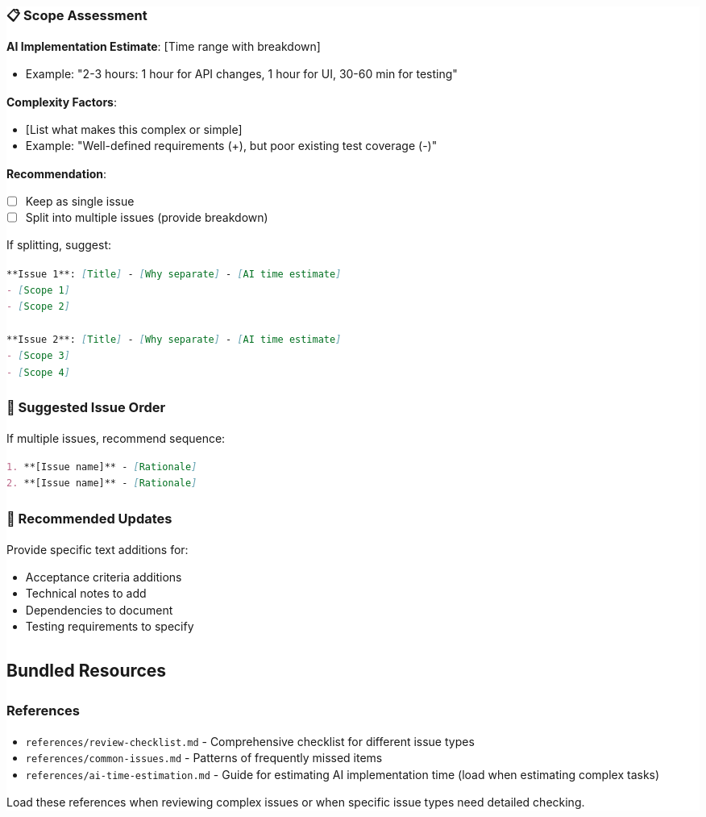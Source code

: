 ### 📋 Scope Assessment

**AI Implementation Estimate**: [Time range with breakdown]
- Example: "2-3 hours: 1 hour for API changes, 1 hour for UI, 30-60 min for testing"

**Complexity Factors**:
- [List what makes this complex or simple]
- Example: "Well-defined requirements (+), but poor existing test coverage (-)"

**Recommendation**: 
- [ ] Keep as single issue
- [ ] Split into multiple issues (provide breakdown)

If splitting, suggest:
```markdown
**Issue 1**: [Title] - [Why separate] - [AI time estimate]
- [Scope 1]
- [Scope 2]

**Issue 2**: [Title] - [Why separate] - [AI time estimate]
- [Scope 3]
- [Scope 4]
```

### 🔄 Suggested Issue Order

If multiple issues, recommend sequence:
```markdown
1. **[Issue name]** - [Rationale]
2. **[Issue name]** - [Rationale]
```

### 📝 Recommended Updates

Provide specific text additions for:
- Acceptance criteria additions
- Technical notes to add
- Dependencies to document
- Testing requirements to specify

## Bundled Resources

### References

- `references/review-checklist.md` - Comprehensive checklist for different issue types
- `references/common-issues.md` - Patterns of frequently missed items
- `references/ai-time-estimation.md` - Guide for estimating AI implementation time (load when estimating complex tasks)

Load these references when reviewing complex issues or when specific issue types need detailed checking.
